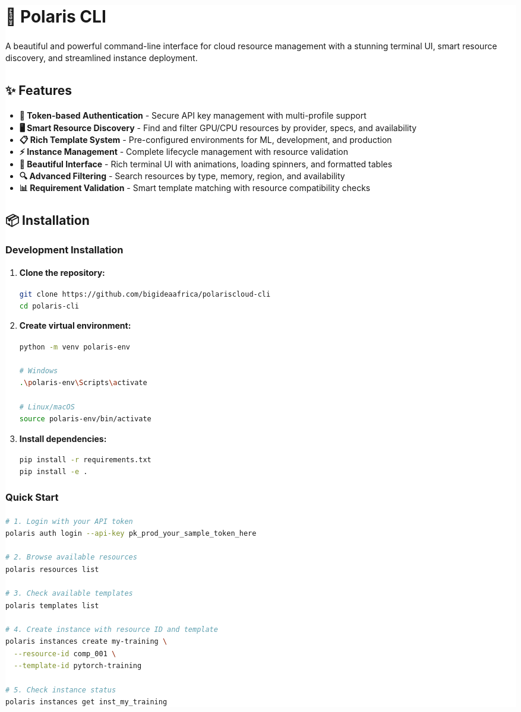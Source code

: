 # 🚀 Polaris CLI

A beautiful and powerful command-line interface for cloud resource management with a stunning terminal UI, smart resource discovery, and streamlined instance deployment.

## ✨ Features

- **🔐 Token-based Authentication** - Secure API key management with multi-profile support
- **🖥️ Smart Resource Discovery** - Find and filter GPU/CPU resources by provider, specs, and availability  
- **📋 Rich Template System** - Pre-configured environments for ML, development, and production
- **⚡ Instance Management** - Complete lifecycle management with resource validation
- **🎨 Beautiful Interface** - Rich terminal UI with animations, loading spinners, and formatted tables
- **🔍 Advanced Filtering** - Search resources by type, memory, region, and availability
- **📊 Requirement Validation** - Smart template matching with resource compatibility checks

## 📦 Installation

### Development Installation

1. **Clone the repository:**
   ```bash
   git clone https://github.com/bigideaafrica/polariscloud-cli
   cd polaris-cli
   ```

2. **Create virtual environment:**
   ```bash
   python -m venv polaris-env
   
   # Windows
   .\polaris-env\Scripts\activate
   
   # Linux/macOS
   source polaris-env/bin/activate
   ```

3. **Install dependencies:**
   ```bash
   pip install -r requirements.txt
   pip install -e .
   ```

### Quick Start

```bash
# 1. Login with your API token
polaris auth login --api-key pk_prod_your_sample_token_here

# 2. Browse available resources
polaris resources list

# 3. Check available templates  
polaris templates list

# 4. Create instance with resource ID and template
polaris instances create my-training \
  --resource-id comp_001 \
  --template-id pytorch-training

# 5. Check instance status
polaris instances get inst_my_training
```
